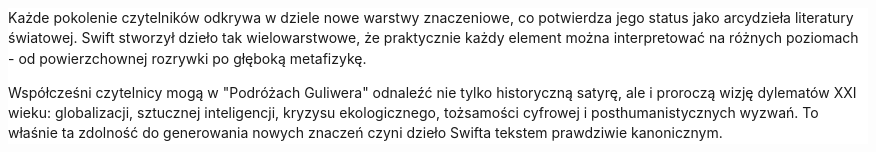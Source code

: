 Każde pokolenie czytelników odkrywa w dziele nowe warstwy znaczeniowe, co potwierdza jego status jako arcydzieła literatury światowej. Swift stworzył dzieło tak wielowarstwowe, że praktycznie każdy element można interpretować na różnych poziomach - od powierzchownej rozrywki po głęboką metafizykę.

Współcześni czytelnicy mogą w "Podróżach Guliwera" odnaleźć nie tylko historyczną satyrę, ale i proroczą wizję dylematów XXI wieku: globalizacji, sztucznej inteligencji, kryzysu ekologicznego, tożsamości cyfrowej i posthumanistycznych wyzwań. To właśnie ta zdolność do generowania nowych znaczeń czyni dzieło Swifta tekstem prawdziwie kanonicznym.